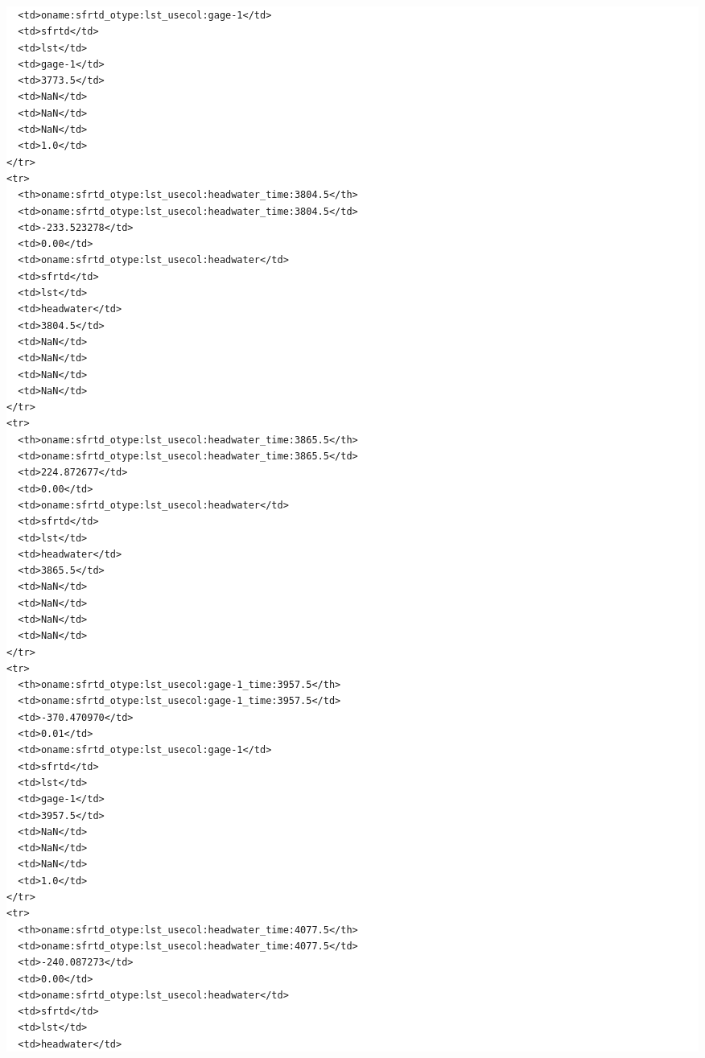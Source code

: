       <td>oname:sfrtd_otype:lst_usecol:gage-1</td>
      <td>sfrtd</td>
      <td>lst</td>
      <td>gage-1</td>
      <td>3773.5</td>
      <td>NaN</td>
      <td>NaN</td>
      <td>NaN</td>
      <td>1.0</td>
    </tr>
    <tr>
      <th>oname:sfrtd_otype:lst_usecol:headwater_time:3804.5</th>
      <td>oname:sfrtd_otype:lst_usecol:headwater_time:3804.5</td>
      <td>-233.523278</td>
      <td>0.00</td>
      <td>oname:sfrtd_otype:lst_usecol:headwater</td>
      <td>sfrtd</td>
      <td>lst</td>
      <td>headwater</td>
      <td>3804.5</td>
      <td>NaN</td>
      <td>NaN</td>
      <td>NaN</td>
      <td>NaN</td>
    </tr>
    <tr>
      <th>oname:sfrtd_otype:lst_usecol:headwater_time:3865.5</th>
      <td>oname:sfrtd_otype:lst_usecol:headwater_time:3865.5</td>
      <td>224.872677</td>
      <td>0.00</td>
      <td>oname:sfrtd_otype:lst_usecol:headwater</td>
      <td>sfrtd</td>
      <td>lst</td>
      <td>headwater</td>
      <td>3865.5</td>
      <td>NaN</td>
      <td>NaN</td>
      <td>NaN</td>
      <td>NaN</td>
    </tr>
    <tr>
      <th>oname:sfrtd_otype:lst_usecol:gage-1_time:3957.5</th>
      <td>oname:sfrtd_otype:lst_usecol:gage-1_time:3957.5</td>
      <td>-370.470970</td>
      <td>0.01</td>
      <td>oname:sfrtd_otype:lst_usecol:gage-1</td>
      <td>sfrtd</td>
      <td>lst</td>
      <td>gage-1</td>
      <td>3957.5</td>
      <td>NaN</td>
      <td>NaN</td>
      <td>NaN</td>
      <td>1.0</td>
    </tr>
    <tr>
      <th>oname:sfrtd_otype:lst_usecol:headwater_time:4077.5</th>
      <td>oname:sfrtd_otype:lst_usecol:headwater_time:4077.5</td>
      <td>-240.087273</td>
      <td>0.00</td>
      <td>oname:sfrtd_otype:lst_usecol:headwater</td>
      <td>sfrtd</td>
      <td>lst</td>
      <td>headwater</td>